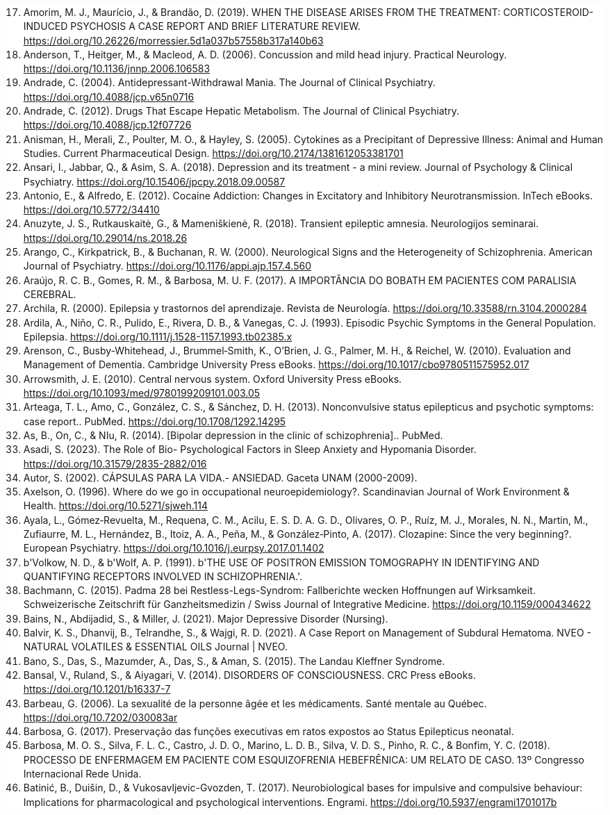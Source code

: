17. Amorim, M. J., Maurício, J., & Brandão, D. (2019). WHEN THE DISEASE ARISES FROM THE TREATMENT: CORTICOSTEROID-INDUCED PSYCHOSIS A CASE REPORT AND BRIEF LITERATURE REVIEW. https://doi.org/10.26226/morressier.5d1a037b57558b317a140b63
18. Anderson, T., Heitger, M., & Macleod, A. D. (2006). Concussion and mild head injury. Practical Neurology. https://doi.org/10.1136/jnnp.2006.106583
19. Andrade, C. (2004). Antidepressant-Withdrawal Mania. The Journal of Clinical Psychiatry. https://doi.org/10.4088/jcp.v65n0716
20. Andrade, C. (2012). Drugs That Escape Hepatic Metabolism. The Journal of Clinical Psychiatry. https://doi.org/10.4088/jcp.12f07726
21. Anisman, H., Merali, Z., Poulter, M. O., & Hayley, S. (2005). Cytokines as a Precipitant of Depressive Illness: Animal and Human Studies. Current Pharmaceutical Design. https://doi.org/10.2174/1381612053381701
22. Ansari, I., Jabbar, Q., & Asim, S. A. (2018). Depression and its treatment - a mini review. Journal of Psychology & Clinical Psychiatry. https://doi.org/10.15406/jpcpy.2018.09.00587
23. Antonio, E., & Alfredo, E. (2012). Cocaine Addiction: Changes in Excitatory and Inhibitory Neurotransmission. InTech eBooks. https://doi.org/10.5772/34410
24. Anuzyte, J. S., Rutkauskaitė, G., & Mameniškienė, R. (2018). Transient epileptic amnesia. Neurologijos seminarai. https://doi.org/10.29014/ns.2018.26
25. Arango, C., Kirkpatrick, B., & Buchanan, R. W. (2000). Neurological Signs and the Heterogeneity of Schizophrenia. American Journal of Psychiatry. https://doi.org/10.1176/appi.ajp.157.4.560
26. Araújo, R. C. B., Gomes, R. M., & Barbosa, M. U. F. (2017). A IMPORTÂNCIA DO BOBATH EM PACIENTES COM PARALISIA CEREBRAL.
27. Archila, R. (2000). Epilepsia y trastornos del aprendizaje. Revista de Neurología. https://doi.org/10.33588/rn.3104.2000284
28. Ardila, A., Niño, C. R., Pulido, E., Rivera, D. B., & Vanegas, C. J. (1993). Episodic Psychic Symptoms in the General Population. Epilepsia. https://doi.org/10.1111/j.1528-1157.1993.tb02385.x
29. Arenson, C., Busby‐Whitehead, J., Brummel‐Smith, K., O’Brien, J. G., Palmer, M. H., & Reichel, W. (2010). Evaluation and Management of Dementia. Cambridge University Press eBooks. https://doi.org/10.1017/cbo9780511575952.017
30. Arrowsmith, J. E. (2010). Central nervous system. Oxford University Press eBooks. https://doi.org/10.1093/med/9780199209101.003.05
31. Arteaga, T. L., Amo, C., González, C. S., & Sánchez, D. H. (2013). Nonconvulsive status epilepticus and psychotic symptoms: case report.. PubMed. https://doi.org/10.1708/1292.14295
32. As, B., On, C., & NIu, R. (2014). [Bipolar depression in the clinic of schizophrenia].. PubMed.
33. Asadi, S. (2023). The Role of Bio- Psychological Factors in Sleep Anxiety and Hypomania Disorder. https://doi.org/10.31579/2835-2882/016
34. Autor, S. (2002). CÁPSULAS PARA LA VIDA.- ANSIEDAD. Gaceta UNAM (2000-2009).
35. Axelson, O. (1996). Where do we go in occupational neuroepidemiology?. Scandinavian Journal of Work Environment & Health. https://doi.org/10.5271/sjweh.114
36. Ayala, L., Gómez‐Revuelta, M., Requena, C. M., Acilu, E. S. D. A. G. D., Olivares, O. P., Ruíz, M. J., Morales, N. N., Martin, M., Zufiaurre, M. L., Hernández, B., Itoiz, A. A., Peña, M., & González‐Pinto, A. (2017). Clozapine: Since the very beginning?. European Psychiatry. https://doi.org/10.1016/j.eurpsy.2017.01.1402
37. b'Volkow, N. D., & b'Wolf, A. P. (1991). b'THE USE OF POSITRON EMISSION TOMOGRAPHY IN IDENTIFYING AND QUANTIFYING RECEPTORS INVOLVED IN SCHIZOPHRENIA.'.
38. Bachmann, C. (2015). Padma 28 bei Restless-Legs-Syndrom: Fallberichte wecken Hoffnungen auf Wirksamkeit. Schweizerische Zeitschrift für Ganzheitsmedizin / Swiss Journal of Integrative Medicine. https://doi.org/10.1159/000434622
39. Bains, N., Abdijadid, S., & Miller, J. (2021). Major Depressive Disorder (Nursing).
40. Balvir, K. S., Dhanvij, B., Telrandhe, S., & Wajgi, R. D. (2021). A Case Report on Management of Subdural Hematoma. NVEO - NATURAL VOLATILES & ESSENTIAL OILS Journal | NVEO.
41. Bano, S., Das, S., Mazumder, A., Das, S., & Aman, S. (2015). The Landau Kleffner Syndrome.
42. Bansal, V., Ruland, S., & Aiyagari, V. (2014). DISORDERS OF CONSCIOUSNESS. CRC Press eBooks. https://doi.org/10.1201/b16337-7
43. Barbeau, G. (2006). La sexualité de la personne âgée et les médicaments. Santé mentale au Québec. https://doi.org/10.7202/030083ar
44. Barbosa, G. (2017). Preservação das funções executivas em ratos expostos ao Status Epilepticus neonatal.
45. Barbosa, M. O. S., Silva, F. L. C., Castro, J. D. O., Marino, L. D. B., Silva, V. D. S., Pinho, R. C., & Bonfim, Y. C. (2018). PROCESSO DE ENFERMAGEM EM PACIENTE COM ESQUIZOFRENIA HEBEFRÊNICA: UM RELATO DE CASO. 13º Congresso Internacional Rede Unida.
46. Batinić, B., Duišin, D., & Vukosavljevic-Gvozden, T. (2017). Neurobiological bases for impulsive and compulsive behaviour: Implications for pharmacological and psychological interventions. Engrami. https://doi.org/10.5937/engrami1701017b